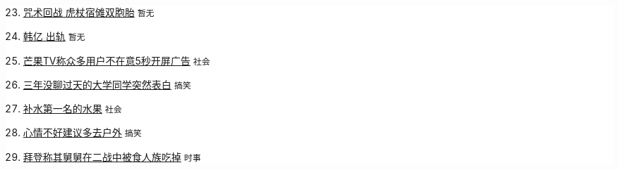 23. [咒术回战 虎杖宿傩双胞胎](https://m.weibo.cn/search?containerid=100103type%3D1%26t%3D10%26q%3D%E5%92%92%E6%9C%AF%E5%9B%9E%E6%88%98+%E8%99%8E%E6%9D%96%E5%AE%BF%E5%82%A9%E5%8F%8C%E8%83%9E%E8%83%8E&stream_entry_id=31&isnewpage=1&extparam=seat%3D1%26q%3D%25E5%2592%2592%25E6%259C%25AF%25E5%259B%259E%25E6%2588%2598%2520%25E8%2599%258E%25E6%259D%2596%25E5%25AE%25BF%25E5%2582%25A9%25E5%258F%258C%25E8%2583%259E%25E8%2583%258E%26c_type%3D31%26band_rank%3D20%26cate%3D5001%26flag%3D0%26filter_type%3Drealtimehot%26stream_entry_id%3D31%26pos%3D21%26realpos%3D20%26dgr%3D0%26lcate%3D5001%26display_time%3D1713424941%26pre_seqid%3D171342494169401396107) `暂无` 

24. [韩亿 出轨](https://m.weibo.cn/search?containerid=100103type%3D1%26t%3D10%26q%3D%E9%9F%A9%E4%BA%BF+%E5%87%BA%E8%BD%A8&stream_entry_id=31&isnewpage=1&extparam=seat%3D1%26q%3D%25E9%259F%25A9%25E4%25BA%25BF%2520%25E5%2587%25BA%25E8%25BD%25A8%26c_type%3D31%26band_rank%3D21%26cate%3D5001%26flag%3D2%26filter_type%3Drealtimehot%26stream_entry_id%3D31%26pos%3D22%26realpos%3D21%26dgr%3D0%26lcate%3D5001%26display_time%3D1713424941%26pre_seqid%3D171342494169401396107) `暂无` 

25. [芒果TV称众多用户不在意5秒开屏广告](https://m.weibo.cn/search?containerid=100103type%3D1%26t%3D10%26q%3D%23%E8%8A%92%E6%9E%9CTV%E7%A7%B0%E4%BC%97%E5%A4%9A%E7%94%A8%E6%88%B7%E4%B8%8D%E5%9C%A8%E6%84%8F5%E7%A7%92%E5%BC%80%E5%B1%8F%E5%B9%BF%E5%91%8A%23&stream_entry_id=31&isnewpage=1&extparam=seat%3D1%26q%3D%2523%25E8%258A%2592%25E6%259E%259CTV%25E7%25A7%25B0%25E4%25BC%2597%25E5%25A4%259A%25E7%2594%25A8%25E6%2588%25B7%25E4%25B8%258D%25E5%259C%25A8%25E6%2584%258F5%25E7%25A7%2592%25E5%25BC%2580%25E5%25B1%258F%25E5%25B9%25BF%25E5%2591%258A%2523%26c_type%3D31%26band_rank%3D22%26cate%3D5001%26flag%3D1%26filter_type%3Drealtimehot%26stream_entry_id%3D31%26pos%3D23%26realpos%3D22%26dgr%3D0%26lcate%3D5001%26display_time%3D1713424941%26pre_seqid%3D171342494169401396107) `社会` 

26. [三年没聊过天的大学同学突然表白](https://m.weibo.cn/search?containerid=100103type%3D1%26t%3D10%26q%3D%23%E4%B8%89%E5%B9%B4%E6%B2%A1%E8%81%8A%E8%BF%87%E5%A4%A9%E7%9A%84%E5%A4%A7%E5%AD%A6%E5%90%8C%E5%AD%A6%E7%AA%81%E7%84%B6%E8%A1%A8%E7%99%BD%23&stream_entry_id=31&isnewpage=1&extparam=seat%3D1%26q%3D%2523%25E4%25B8%2589%25E5%25B9%25B4%25E6%25B2%25A1%25E8%2581%258A%25E8%25BF%2587%25E5%25A4%25A9%25E7%259A%2584%25E5%25A4%25A7%25E5%25AD%25A6%25E5%2590%258C%25E5%25AD%25A6%25E7%25AA%2581%25E7%2584%25B6%25E8%25A1%25A8%25E7%2599%25BD%2523%26c_type%3D31%26band_rank%3D23%26cate%3D5001%26flag%3D1%26filter_type%3Drealtimehot%26stream_entry_id%3D31%26pos%3D24%26realpos%3D23%26dgr%3D0%26lcate%3D5001%26display_time%3D1713424941%26pre_seqid%3D171342494169401396107) `搞笑` 

27. [补水第一名的水果](https://m.weibo.cn/search?containerid=100103type%3D1%26t%3D10%26q%3D%23%E8%A1%A5%E6%B0%B4%E7%AC%AC%E4%B8%80%E5%90%8D%E7%9A%84%E6%B0%B4%E6%9E%9C%23&stream_entry_id=31&isnewpage=1&extparam=seat%3D1%26q%3D%2523%25E8%25A1%25A5%25E6%25B0%25B4%25E7%25AC%25AC%25E4%25B8%2580%25E5%2590%258D%25E7%259A%2584%25E6%25B0%25B4%25E6%259E%259C%2523%26c_type%3D31%26band_rank%3D24%26cate%3D5001%26flag%3D0%26filter_type%3Drealtimehot%26stream_entry_id%3D31%26pos%3D25%26realpos%3D24%26dgr%3D0%26lcate%3D5001%26display_time%3D1713424941%26pre_seqid%3D171342494169401396107) `社会` 

28. [心情不好建议多去户外](https://m.weibo.cn/search?containerid=100103type%3D1%26t%3D10%26q%3D%23%E5%BF%83%E6%83%85%E4%B8%8D%E5%A5%BD%E5%BB%BA%E8%AE%AE%E5%A4%9A%E5%8E%BB%E6%88%B7%E5%A4%96%23&stream_entry_id=31&isnewpage=1&extparam=seat%3D1%26q%3D%2523%25E5%25BF%2583%25E6%2583%2585%25E4%25B8%258D%25E5%25A5%25BD%25E5%25BB%25BA%25E8%25AE%25AE%25E5%25A4%259A%25E5%258E%25BB%25E6%2588%25B7%25E5%25A4%2596%2523%26c_type%3D31%26band_rank%3D25%26cate%3D5001%26flag%3D1%26filter_type%3Drealtimehot%26stream_entry_id%3D31%26pos%3D26%26realpos%3D25%26dgr%3D0%26lcate%3D5001%26display_time%3D1713424941%26pre_seqid%3D171342494169401396107) `搞笑` 

29. [拜登称其舅舅在二战中被食人族吃掉](https://m.weibo.cn/search?containerid=100103type%3D1%26t%3D10%26q%3D%23%E6%8B%9C%E7%99%BB%E7%A7%B0%E5%85%B6%E8%88%85%E8%88%85%E5%9C%A8%E4%BA%8C%E6%88%98%E4%B8%AD%E8%A2%AB%E9%A3%9F%E4%BA%BA%E6%97%8F%E5%90%83%E6%8E%89%23&stream_entry_id=31&isnewpage=1&extparam=seat%3D1%26q%3D%2523%25E6%258B%259C%25E7%2599%25BB%25E7%25A7%25B0%25E5%2585%25B6%25E8%2588%2585%25E8%2588%2585%25E5%259C%25A8%25E4%25BA%258C%25E6%2588%2598%25E4%25B8%25AD%25E8%25A2%25AB%25E9%25A3%259F%25E4%25BA%25BA%25E6%2597%258F%25E5%2590%2583%25E6%258E%2589%2523%26c_type%3D31%26band_rank%3D26%26cate%3D5001%26flag%3D0%26filter_type%3Drealtimehot%26stream_entry_id%3D31%26pos%3D27%26realpos%3D26%26dgr%3D0%26lcate%3D5001%26display_time%3D1713424941%26pre_seqid%3D171342494169401396107) `时事` 

